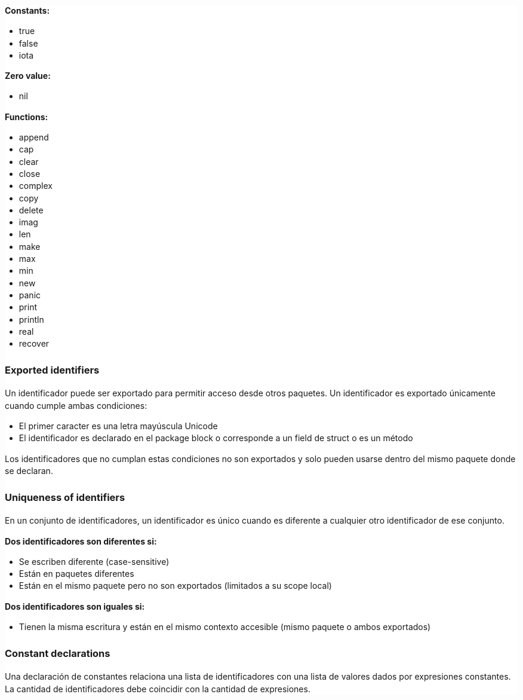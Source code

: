 **Constants:**
* true
* false
* iota

**Zero value:**
* nil

**Functions:**
* append
* cap
* clear
* close
* complex
* copy
* delete
* imag
* len
* make
* max
* min
* new
* panic
* print
* println
* real
* recover

### Exported identifiers
Un identificador puede ser exportado para permitir acceso desde otros paquetes. Un identificador es exportado únicamente cuando cumple ambas condiciones:
* El primer caracter es una letra mayúscula Unicode
* El identificador es declarado en el package block o corresponde a un field de struct o es un método

Los identificadores que no cumplan estas condiciones no son exportados y solo pueden usarse dentro del mismo paquete donde se declaran.

### Uniqueness of identifiers
En un conjunto de identificadores, un identificador es único cuando es diferente a cualquier otro identificador de ese conjunto.

**Dos identificadores son diferentes si:**
* Se escriben diferente (case-sensitive)
* Están en paquetes diferentes
* Están en el mismo paquete pero no son exportados (limitados a su scope local)

**Dos identificadores son iguales si:**
* Tienen la misma escritura y están en el mismo contexto accesible (mismo paquete o ambos exportados)

### Constant declarations
Una declaración de constantes relaciona una lista de identificadores con una lista de valores dados por expresiones constantes. La cantidad de identificadores debe coincidir con la cantidad de expresiones.
